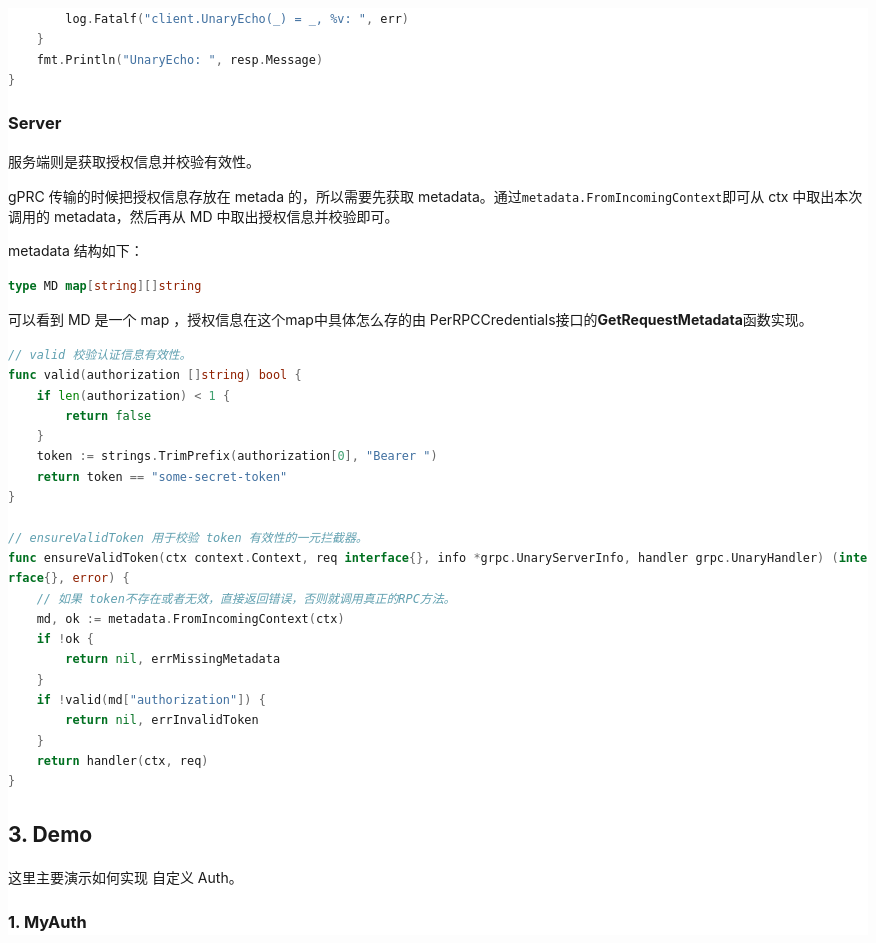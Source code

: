 ```go
		log.Fatalf("client.UnaryEcho(_) = _, %v: ", err)
	}
	fmt.Println("UnaryEcho: ", resp.Message)
}
```



### Server

服务端则是获取授权信息并校验有效性。

gPRC 传输的时候把授权信息存放在 metada 的，所以需要先获取 metadata。通过`metadata.FromIncomingContext`即可从 ctx 中取出本次调用的 metadata，然后再从 MD 中取出授权信息并校验即可。

metadata 结构如下：

```go
type MD map[string][]string
```

可以看到 MD 是一个 map ，授权信息在这个map中具体怎么存的由 PerRPCCredentials接口的**GetRequestMetadata**函数实现。



```go
// valid 校验认证信息有效性。
func valid(authorization []string) bool {
	if len(authorization) < 1 {
		return false
	}
	token := strings.TrimPrefix(authorization[0], "Bearer ")
	return token == "some-secret-token"
}

// ensureValidToken 用于校验 token 有效性的一元拦截器。
func ensureValidToken(ctx context.Context, req interface{}, info *grpc.UnaryServerInfo, handler grpc.UnaryHandler) (interface{}, error) {
	// 如果 token不存在或者无效，直接返回错误，否则就调用真正的RPC方法。
	md, ok := metadata.FromIncomingContext(ctx)
	if !ok {
		return nil, errMissingMetadata
	}
	if !valid(md["authorization"]) {
		return nil, errInvalidToken
	}
	return handler(ctx, req)
}
```



## 3. Demo

这里主要演示如何实现 自定义 Auth。

### 1. MyAuth


[Github]: https://github.com/lixd/grpc-go-example